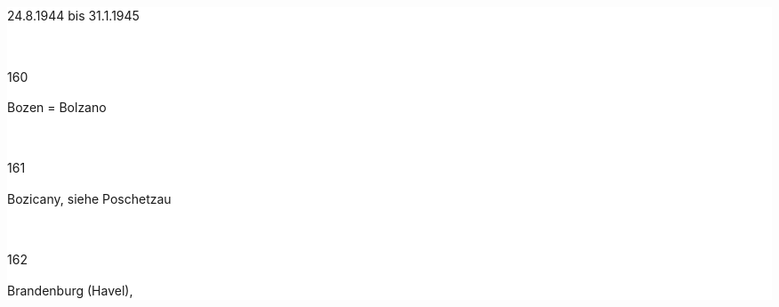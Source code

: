 24.8.1944 bis 31.1.1945

</td>

<td style align="left" valign="top" charoff="50">

 

</td>

</tr>

<tr>

<td style align="left" valign="top" charoff="50">

160

</td>

<td style colspan="2" align="left" valign="top" charoff="50">

Bozen = Bolzano

</td>

<td style align="left" valign="top" charoff="50">

 

</td>

</tr>

<tr>

<td style align="left" valign="top" charoff="50">

161

</td>

<td style colspan="2" align="left" valign="top" charoff="50">

Bozicany, siehe Poschetzau

</td>

<td style align="left" valign="top" charoff="50">

 

</td>

</tr>

<tr>

<td style rowspan="2" align="left" valign="top" charoff="50">

162

</td>

<td style colspan="2" align="left" valign="top" charoff="50">

Brandenburg (Havel),
